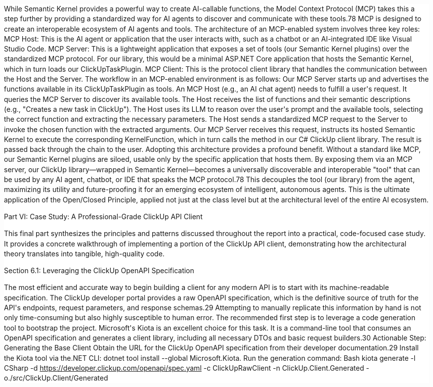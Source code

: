 While Semantic Kernel provides a powerful way to create AI-callable functions, the Model Context Protocol (MCP) takes this a step further by providing a standardized way for AI agents to discover and communicate with these tools.78 MCP is designed to create an interoperable ecosystem of AI agents and tools.
The architecture of an MCP-enabled system involves three key roles:
MCP Host: This is the AI agent or application that the user interacts with, such as a chatbot or an AI-integrated IDE like Visual Studio Code.
MCP Server: This is a lightweight application that exposes a set of tools (our Semantic Kernel plugins) over the standardized MCP protocol. For our library, this would be a minimal ASP.NET Core application that hosts the Semantic Kernel, which in turn loads our ClickUpTaskPlugin.
MCP Client: This is the protocol client library that handles the communication between the Host and the Server.
The workflow in an MCP-enabled environment is as follows:
Our MCP Server starts up and advertises the functions available in its ClickUpTaskPlugin as tools.
An MCP Host (e.g., an AI chat agent) needs to fulfill a user's request. It queries the MCP Server to discover its available tools.
The Host receives the list of functions and their semantic descriptions (e.g., "Creates a new task in ClickUp").
The Host uses its LLM to reason over the user's prompt and the available tools, selecting the correct function and extracting the necessary parameters.
The Host sends a standardized MCP request to the Server to invoke the chosen function with the extracted arguments.
Our MCP Server receives this request, instructs its hosted Semantic Kernel to execute the corresponding KernelFunction, which in turn calls the method in our C# ClickUp client library.
The result is passed back through the chain to the user.
Adopting this architecture provides a profound benefit. Without a standard like MCP, our Semantic Kernel plugins are siloed, usable only by the specific application that hosts them. By exposing them via an MCP server, our ClickUp library—wrapped in Semantic Kernel—becomes a universally discoverable and interoperable "tool" that can be used by any AI agent, chatbot, or IDE that speaks the MCP protocol.78 This decouples the tool (our library) from the agent, maximizing its utility and future-proofing it for an emerging ecosystem of intelligent, autonomous agents. This is the ultimate application of the Open/Closed Principle, applied not just at the class level but at the architectural level of the entire AI ecosystem.

Part VI: Case Study: A Professional-Grade ClickUp API Client

This final part synthesizes the principles and patterns discussed throughout the report into a practical, code-focused case study. It provides a concrete walkthrough of implementing a portion of the ClickUp API client, demonstrating how the architectural theory translates into tangible, high-quality code.

Section 6.1: Leveraging the ClickUp OpenAPI Specification

The most efficient and accurate way to begin building a client for any modern API is to start with its machine-readable specification. The ClickUp developer portal provides a raw OpenAPI specification, which is the definitive source of truth for the API's endpoints, request parameters, and response schemas.29 Attempting to manually replicate this information by hand is not only time-consuming but also highly susceptible to human error.
The recommended first step is to leverage a code generation tool to bootstrap the project. Microsoft's Kiota is an excellent choice for this task. It is a command-line tool that consumes an OpenAPI specification and generates a client library, including all necessary DTOs and basic request builders.30
Actionable Step: Generating the Base Client
Obtain the URL for the ClickUp OpenAPI specification from their developer documentation.29
Install the Kiota tool via the.NET CLI: dotnet tool install --global Microsoft.Kiota.
Run the generation command:
Bash
kiota generate -l CSharp -d https://developer.clickup.com/openapi/spec.yaml -c ClickUpRawClient -n ClickUp.Client.Generated -o./src/ClickUp.Client/Generated
